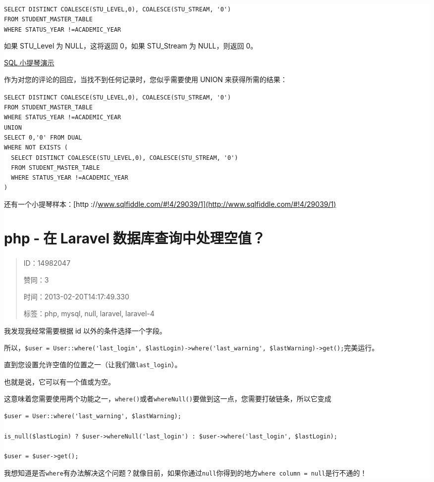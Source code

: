 ```
SELECT DISTINCT COALESCE(STU_LEVEL,0), COALESCE(STU_STREAM, '0')
FROM STUDENT_MASTER_TABLE
WHERE STATUS_YEAR !=ACADEMIC_YEAR 
```

如果 STU_Level 为 NULL，这将返回 0，如果 STU_Stream 为 NULL，则返回 0。

[SQL 小提琴演示](http://www.sqlfiddle.com/#!4/e478f/2)

作为对您的评论的回应，当找不到任何记录时，您似乎需要使用 UNION 来获得所需的结果：

```
SELECT DISTINCT COALESCE(STU_LEVEL,0), COALESCE(STU_STREAM, '0')
FROM STUDENT_MASTER_TABLE
WHERE STATUS_YEAR !=ACADEMIC_YEAR
UNION 
SELECT 0,'0' FROM DUAL
WHERE NOT EXISTS (
  SELECT DISTINCT COALESCE(STU_LEVEL,0), COALESCE(STU_STREAM, '0')
  FROM STUDENT_MASTER_TABLE
  WHERE STATUS_YEAR !=ACADEMIC_YEAR
) 
```

还有一个小提琴样本：[http ://www.sqlfiddle.com/#!4/29039/1](http://www.sqlfiddle.com/#!4/29039/1)

# php - 在 Laravel 数据库查询中处理空值？

> ID：14982047
> 
> 赞同：3
> 
> 时间：2013-02-20T14:17:49.330
> 
> 标签：php, mysql, null, laravel, laravel-4

我发现我经常需要根据 id 以外的条件选择一个字段。

所以，`$user = User::where('last_login', $lastLogin)->where('last_warning', $lastWarning)->get();`完美运行。

直到您设置允许空值的位置之一（让我们做`last_login`）。

也就是说，它可以有一个值或为空。

这意味着您需要使用两个功能之一，`where()`或者`whereNull()`要做到这一点，您需要打破链条，所以它变成

```
$user = User::where('last_warning', $lastWarning);

is_null($lastLogin) ? $user->whereNull('last_login') : $user->where('last_login', $lastLogin);

$user = $user->get(); 
```

我想知道是否`where`有办法解决这个问题？就像目前，如果你通过`null`你得到的地方`where column = null`是行不通的！
